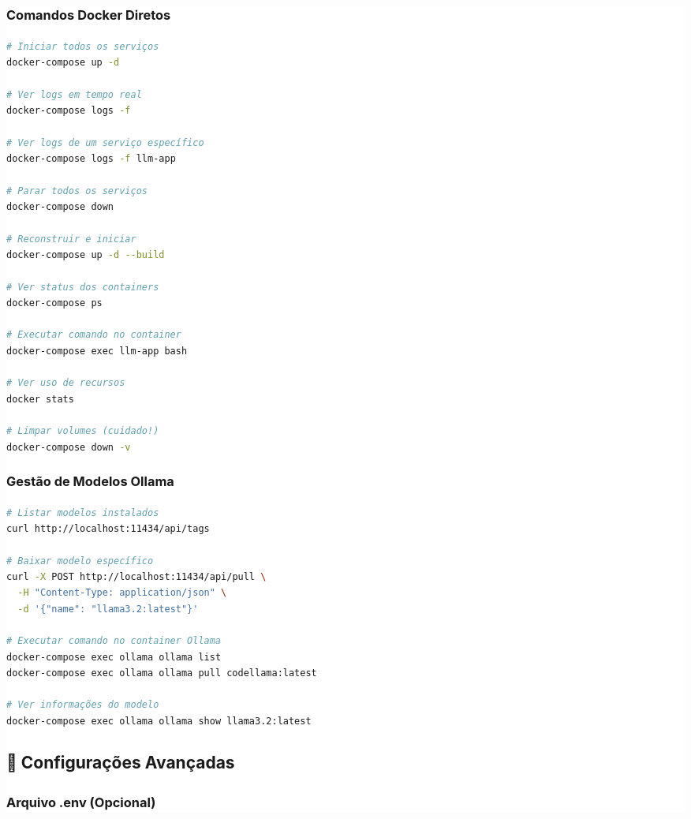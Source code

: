 ### Comandos Docker Diretos
```bash
# Iniciar todos os serviços
docker-compose up -d

# Ver logs em tempo real
docker-compose logs -f

# Ver logs de um serviço específico
docker-compose logs -f llm-app

# Parar todos os serviços
docker-compose down

# Reconstruir e iniciar
docker-compose up -d --build

# Ver status dos containers
docker-compose ps

# Executar comando no container
docker-compose exec llm-app bash

# Ver uso de recursos
docker stats

# Limpar volumes (cuidado!)
docker-compose down -v
```

### Gestão de Modelos Ollama
```bash
# Listar modelos instalados
curl http://localhost:11434/api/tags

# Baixar modelo específico
curl -X POST http://localhost:11434/api/pull \
  -H "Content-Type: application/json" \
  -d '{"name": "llama3.2:latest"}'

# Executar comando no container Ollama
docker-compose exec ollama ollama list
docker-compose exec ollama ollama pull codellama:latest

# Ver informações do modelo
docker-compose exec ollama ollama show llama3.2:latest
```

## 🔑 Configurações Avançadas

### Arquivo .env (Opcional)
